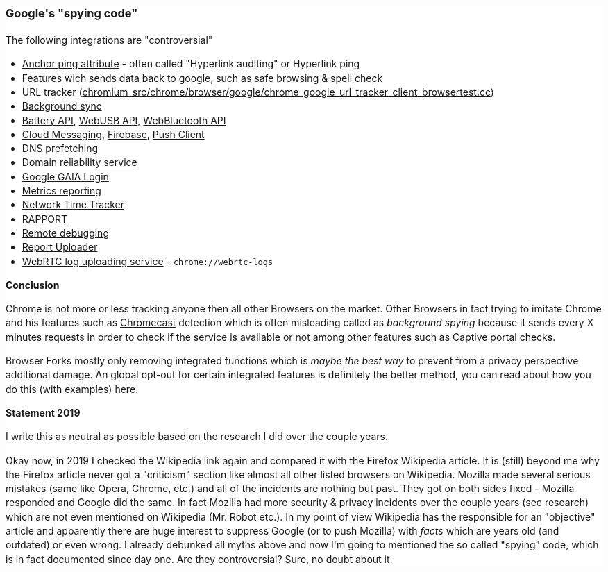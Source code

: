 
### Google's "spying code"

The following integrations are "controversial"

* [Anchor ping attribute](https://mytechdecisions.com/compliance/chrome-safari-and-opera-to-force-hyperlink-auditing/) - often called "Hyperlink auditing" or Hyperlink ping
* Features wich sends data back to google, such as [safe browsing](https://safebrowsing.google.com/) & spell check
* URL tracker ([chromium_src/chrome/browser/google/chrome_google_url_tracker_client_browsertest.cc](https://chromium.googlesource.com/chromium/src/+/66.0.3359.158/chrome/browser/google/chrome_google_url_tracker_client.h))
* [Background sync](https://developers.google.com/web/updates/2015/12/background-sync)
* [Battery API](https://www.chromestatus.com/feature/4537134732017664), [WebUSB API](https://developers.google.com/web/updates/2016/03/access-usb-devices-on-the-web), [WebBluetooth API](https://developers.google.com/web/updates/2015/07/interact-with-ble-devices-on-the-web)
* [Cloud Messaging](https://developers.google.com/cloud-messaging/chrome/client), [Firebase](http://firebase.googleblog.com/2013/03/power-your-chrome-extension-with.html), [Push Client](https://developers.google.com/web/ilt/pwa/introduction-to-push-notifications)
* [DNS prefetching](https://dev.chromium.org/developers/design-documents/dns-prefetching)
* [Domain reliability service](https://groups.google.com/a/chromium.org/forum/#!topic/chromium-dev/bIbPyQvXtpo)
* [Google GAIA Login](https://www.nytimes.com/2010/04/20/technology/20google.html)
* [Metrics reporting](https://www.stigviewer.com/stig/google_chrome_current_windows/2014-07-08/finding/V-44771)
* [Network Time Tracker](https://chrome.google.com/webstore/detail/webtime-tracker/ppaojnbmmaigjmlpjaldnkgnklhicppk)
* [RAPPORT](https://developers.google.com/web/tools/chrome-user-experience-report/)
* [Remote debugging](https://blog.chromium.org/2011/05/remote-debugging-with-chrome-developer.html)
* [Report Uploader](https://www.chromium.org/developers/crash-reports)
* [WebRTC log uploading service](https://webrtc.org/native-code/logging/) - `chrome://webrtc-logs`


**Conclusion**

Chrome is not more or less tracking anyone then all other Browsers on the market. Other Browsers in fact trying to imitate Chrome and his features such as [Chromecast](https://en.wikipedia.org/wiki/Chromecast) detection which is often misleading called as _background spying_ because it sends every X minutes requests in order to check if the service is available or not among other features such as [Captive portal](https://en.wikipedia.org/wiki/Captive_portal) checks.

Browser Forks mostly only removing integrated functions which is _maybe the best way_ to prevent from a privacy perspective additional damage. An global opt-out for certain integrated features is definitely the better method, you can read about how you do this (with examples) [here](https://github.com/CHEF-KOCH/Chromium-hardening/blob/master/Configure%20Google%20Chrome%20via%20Group%20Policies.md).



**Statement 2019**


I write this as neutral as possible based on the research I did over the couple years.

Okay now, in 2019 I checked the Wikipedia link again and compared it with the Firefox Wikipedia article. It is (still) beyond me why the Firefox article never got a "criticism" section like almost all other listed browsers on Wikipedia. Mozilla made several serious mistakes (same like Opera, Chrome, etc.) and all of the incidents are nothing but past. They got on both sides fixed - Mozilla responded and Google did the same. In fact Mozilla had more security & privacy incidents over the couple years (see research) which are not even mentioned on Wikipedia (Mr. Robot etc.). In my point of view Wikipedia has the responsible for an "objective" article and apparently there are huge interest to suppress Google (or to push Mozilla) with _facts_ which are years old (and outdated) or even wrong. I already debunked all myths above and now I'm going to mentioned the so called "spying" code, which is in fact documented since day one. Are they controversial? Sure, no doubt about it.
